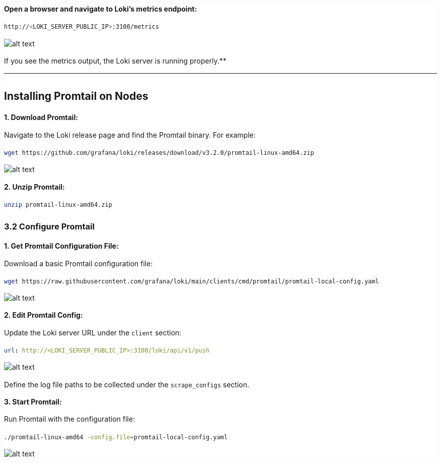 **Open a browser and navigate to Loki’s metrics endpoint:**
```bash
http://<LOKI_SERVER_PUBLIC_IP>:3100/metrics
```

![alt text](https://github.com/poridhiEng/poridhi-labs/raw/main/Poridhi%20Labs/Monitoring/ServerLogCollection/images/image-6.png)

If you see the metrics output, the Loki server is running properly.**

---

## Installing Promtail on Nodes

**1. Download Promtail:** 

Navigate to the Loki release page and find the Promtail binary. For example:

```bash
wget https://github.com/grafana/loki/releases/download/v3.2.0/promtail-linux-amd64.zip
```

![alt text](https://github.com/poridhiEng/poridhi-labs/raw/main/Poridhi%20Labs/Monitoring/ServerLogCollection/images/image-7.png)

**2. Unzip Promtail:**

```bash
unzip promtail-linux-amd64.zip
```

### 3.2 Configure Promtail
**1. Get Promtail Configuration File:**

Download a basic Promtail configuration file:

```bash
wget https://raw.githubusercontent.com/grafana/loki/main/clients/cmd/promtail/promtail-local-config.yaml
```

![alt text](https://github.com/poridhiEng/poridhi-labs/raw/main/Poridhi%20Labs/Monitoring/ServerLogCollection/images/image-8.png)

**2. Edit Promtail Config:**

Update the Loki server URL under the `client` section:

```yaml
url: http://<LOKI_SERVER_PUBLIC_IP>:3100/loki/api/v1/push
```
![alt text](https://github.com/poridhiEng/poridhi-labs/raw/main/Poridhi%20Labs/Monitoring/ServerLogCollection/images/image-9.png)

Define the log file paths to be collected under the `scrape_configs` section.

**3. Start Promtail:**

Run Promtail with the configuration file:

```bash
./promtail-linux-amd64 -config.file=promtail-local-config.yaml
```
![alt text](https://github.com/poridhiEng/poridhi-labs/raw/main/Poridhi%20Labs/Monitoring/ServerLogCollection/images/image-10.png)
